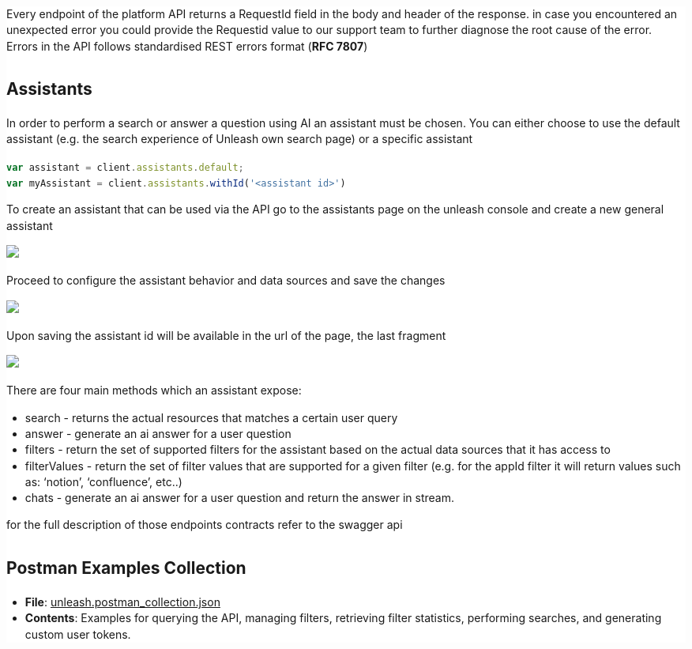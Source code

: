 Every endpoint of the platform API returns a RequestId field in the body and header of the response.  in case you encountered an unexpected error you could provide the Requestid value to our support team to further diagnose the root cause of the error. Errors in the API follows  standardised REST errors format (**RFC 7807**)

## Assistants

In order to perform a search or answer a question using AI an assistant must be chosen. You can either choose to use the default assistant (e.g. the search experience of Unleash own search page)  or a specific assistant

```jsx
var assistant = client.assistants.default;
var myAssistant = client.assistants.withId('<assistant id>')
```

To create an assistant that can be used via the API go to the assistants page on the unleash console and create a new general assistant

<img src="assets/Untitled%201.png" width="1000">

Proceed to configure the assistant behavior and data sources and save the changes

<img src="assets/Untitled%202.png" width="1000">

Upon saving the assistant id will be available in the url of the page, the last fragment

<img src="assets/Untitled%203.png" width="1000">

There are four main methods which an assistant expose:

- search - returns the actual resources that matches a certain user query
- answer - generate an ai answer for a user question
- filters - return the set of supported filters for the assistant based on the actual data sources that it has access to
- filterValues - return the set of filter values that are supported for a given filter (e.g. for the appId filter it will return values such as: ‘notion’, ‘confluence’, etc..)
- chats - generate an ai answer for a user question and return the answer in stream. 

for the full description of those endpoints contracts refer to the swagger api


## Postman Examples Collection

- **File**: [unleash.postman_collection.json](https://github.com/unleash-tech/platform-js-sdk/blob/main/examples/unleash.postman_collection)
- **Contents**: Examples for querying the API, managing filters, retrieving filter statistics, performing searches, and generating custom user tokens.
